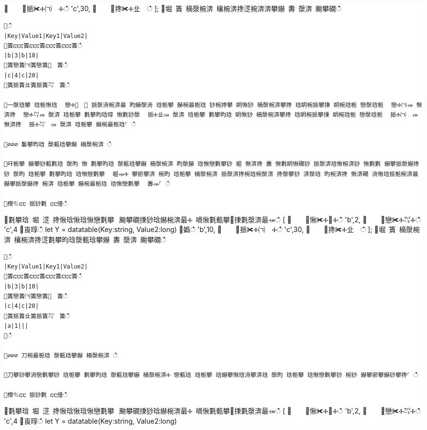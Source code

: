 ਍    ✀挀✀Ⰰ㈀　Ⰰഀഀ
    'c',30,
਍    ✀搀✀Ⰰ㐀　ഀഀ
];
਍堀 簀 樀漀椀渀 欀椀渀搀㴀椀渀渀攀爀 夀 漀渀 䬀攀礀ഀഀ
```
਍ഀഀ
|Key|Value1|Key1|Value2|
਍簀ⴀⴀⴀ簀ⴀⴀⴀ簀ⴀⴀⴀ簀ⴀⴀⴀ簀ഀഀ
|b|3|b|10|
਍簀戀簀㈀簀戀簀㄀　簀ഀഀ
|c|4|c|20|
਍簀挀簀㐀簀挀簀㌀　簀ഀഀ

਍一漀琀攀 琀栀愀琀 ⠀戀Ⰰ㄀　⤀ 挀漀洀椀渀最 昀爀漀洀 琀栀攀 爀椀最栀琀 猀椀搀攀 眀愀猀 樀漀椀渀攀搀 琀眀椀挀攀㨀 眀椀琀栀 戀漀琀栀 ⠀戀Ⰰ㈀⤀ 愀渀搀 ⠀戀Ⰰ㌀⤀ 漀渀 琀栀攀 氀攀昀琀㬀 愀氀猀漀 ⠀挀Ⰰ㐀⤀ 漀渀 琀栀攀 氀攀昀琀 眀愀猀 樀漀椀渀攀搀 琀眀椀挀攀㨀 眀椀琀栀 戀漀琀栀 ⠀挀Ⰰ㈀　⤀ 愀渀搀 ⠀挀Ⰰ㌀　⤀ 漀渀 琀栀攀 爀椀最栀琀⸀ ഀഀ

਍⌀⌀⌀ 䰀攀昀琀 漀甀琀攀爀 樀漀椀渀 ഀഀ

਍吀栀攀 爀攀猀甀氀琀 漀昀 愀 氀攀昀琀 漀甀琀攀爀 樀漀椀渀 昀漀爀 琀愀戀氀攀猀 堀 愀渀搀 夀 愀氀眀愀礀猀 挀漀渀琀愀椀渀猀 愀氀氀 爀攀挀漀爀搀猀 漀昀 琀栀攀 氀攀昀琀 琀愀戀氀攀 ⠀堀⤀Ⰰ 攀瘀攀渀 椀昀 琀栀攀 樀漀椀渀 挀漀渀搀椀琀椀漀渀 搀漀攀猀 渀漀琀 昀椀渀搀 愀渀礀 洀愀琀挀栀椀渀最 爀攀挀漀爀搀 椀渀 琀栀攀 爀椀最栀琀 琀愀戀氀攀 ⠀夀⤀⸀ ഀഀ
 
਍㰀℀ⴀⴀ 挀猀氀 ⴀⴀ㸀ഀഀ
```
਍氀攀琀 堀 㴀 搀愀琀愀琀愀戀氀攀⠀䬀攀礀㨀猀琀爀椀渀最Ⰰ 嘀愀氀甀攀㄀㨀氀漀渀最⤀ഀഀ
[
਍    ✀愀✀Ⰰ㄀Ⰰഀഀ
    'b',2,
਍    ✀戀✀Ⰰ㌀Ⰰഀഀ
    'c',4
਍崀㬀ഀഀ
let Y = datatable(Key:string, Value2:long)
਍嬀ഀഀ
    'b',10,
਍    ✀挀✀Ⰰ㈀　Ⰰഀഀ
    'c',30,
਍    ✀搀✀Ⰰ㐀　ഀഀ
];
਍堀 簀 樀漀椀渀 欀椀渀搀㴀氀攀昀琀漀甀琀攀爀 夀 漀渀 䬀攀礀ഀഀ
```
਍ഀഀ
|Key|Value1|Key1|Value2|
਍簀ⴀⴀⴀ簀ⴀⴀⴀ簀ⴀⴀⴀ簀ⴀⴀⴀ簀ഀഀ
|b|3|b|10|
਍簀戀簀㈀簀戀簀㄀　簀ഀഀ
|c|4|c|20|
਍簀挀簀㐀簀挀簀㌀　簀ഀഀ
|a|1|||
਍ഀഀ
 
਍⌀⌀⌀ 刀椀最栀琀 漀甀琀攀爀 樀漀椀渀 ഀഀ

਍刀攀猀攀洀戀氀攀猀 琀栀攀 氀攀昀琀 漀甀琀攀爀 樀漀椀渀Ⰰ 戀甀琀 琀栀攀 琀爀攀愀琀洀攀渀琀 漀昀 琀栀攀 琀愀戀氀攀猀 椀猀 爀攀瘀攀爀猀攀搀⸀ ഀഀ
 
਍㰀℀ⴀⴀ 挀猀氀 ⴀⴀ㸀ഀഀ
```
਍氀攀琀 堀 㴀 搀愀琀愀琀愀戀氀攀⠀䬀攀礀㨀猀琀爀椀渀最Ⰰ 嘀愀氀甀攀㄀㨀氀漀渀最⤀ഀഀ
[
਍    ✀愀✀Ⰰ㄀Ⰰഀഀ
    'b',2,
਍    ✀戀✀Ⰰ㌀Ⰰഀഀ
    'c',4
਍崀㬀ഀഀ
let Y = datatable(Key:string, Value2:long)